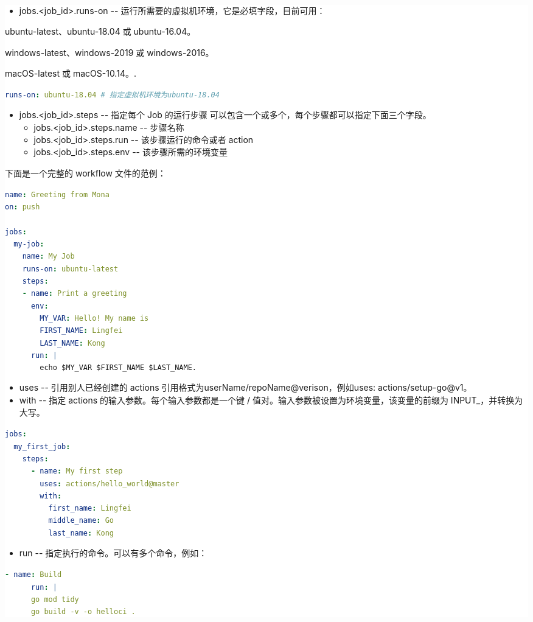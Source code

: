 * jobs.<job_id>.runs-on -- 运行所需要的虚拟机环境，它是必填字段，目前可用：

ubuntu-latest、ubuntu-18.04 或 ubuntu-16.04。

windows-latest、windows-2019 或 windows-2016。

macOS-latest 或 macOS-10.14。.

```yaml
runs-on: ubuntu-18.04 # 指定虚拟机环境为ubuntu-18.04
```

* jobs.<job_id>.steps -- 指定每个 Job 的运行步骤 可以包含一个或多个，每个步骤都可以指定下面三个字段。
    * jobs.<job_id>.steps.name -- 步骤名称
    * jobs.<job_id>.steps.run -- 该步骤运行的命令或者 action
    * jobs.<job_id>.steps.env -- 该步骤所需的环境变量

下面是一个完整的 workflow 文件的范例：

```yaml
name: Greeting from Mona
on: push

jobs:
  my-job:
    name: My Job
    runs-on: ubuntu-latest
    steps:
    - name: Print a greeting
      env:
        MY_VAR: Hello! My name is
        FIRST_NAME: Lingfei
        LAST_NAME: Kong
      run: |
        echo $MY_VAR $FIRST_NAME $LAST_NAME.
```

* uses -- 引用别人已经创建的 actions 引用格式为userName/repoName@verison，例如uses: actions/setup-go@v1。
* with -- 指定 actions 的输入参数。每个输入参数都是一个键 / 值对。输入参数被设置为环境变量，该变量的前缀为 INPUT_，并转换为大写。

```yaml
jobs:
  my_first_job:
    steps:
      - name: My first step
        uses: actions/hello_world@master
        with:
          first_name: Lingfei
          middle_name: Go
          last_name: Kong
```

* run -- 指定执行的命令。可以有多个命令，例如：

```yaml
- name: Build
      run: |
      go mod tidy
      go build -v -o helloci .
```

